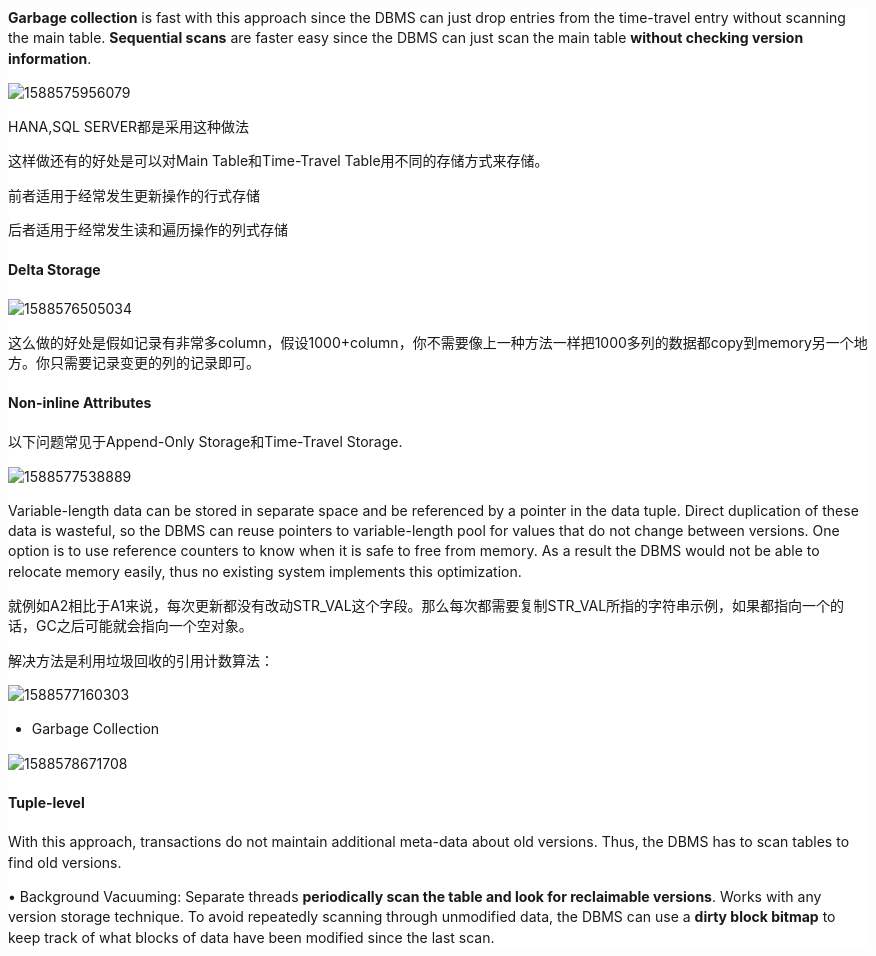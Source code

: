 **Garbage collection** is fast with this approach since the DBMS can just drop entries from the time-travel entry without scanning the main table. **Sequential scans** are faster easy since the DBMS can just scan the main table **without checking version information**. 

![1588575956079](C:\Users\AlexanderChiu\AppData\Roaming\Typora\typora-user-images\1588575956079.png)



HANA,SQL SERVER都是采用这种做法

这样做还有的好处是可以对Main Table和Time-Travel Table用不同的存储方式来存储。

前者适用于经常发生更新操作的行式存储 

后者适用于经常发生读和遍历操作的列式存储 

#### Delta Storage

![1588576505034](C:\Users\AlexanderChiu\AppData\Roaming\Typora\typora-user-images\1588576505034.png)



这么做的好处是假如记录有非常多column，假设1000+column，你不需要像上一种方法一样把1000多列的数据都copy到memory另一个地方。你只需要记录变更的列的记录即可。

#### Non-inline Attributes

以下问题常见于Append-Only Storage和Time-Travel Storage.

![1588577538889](C:\Users\AlexanderChiu\AppData\Roaming\Typora\typora-user-images\1588577538889.png)

Variable-length data can be stored in separate space and be referenced by a pointer in the data tuple. Direct duplication of these data is wasteful, so the DBMS can reuse pointers to variable-length pool for values that do not change between versions. One option is to use reference counters to know when it is safe to free from memory. As a result the DBMS would not be able to relocate memory easily, thus no existing system implements this optimization. 

就例如A2相比于A1来说，每次更新都没有改动STR_VAL这个字段。那么每次都需要复制STR_VAL所指的字符串示例，如果都指向一个的话，GC之后可能就会指向一个空对象。

解决方法是利用垃圾回收的引用计数算法：

![1588577160303](C:\Users\AlexanderChiu\AppData\Roaming\Typora\typora-user-images\1588577160303.png)

* Garbage Collection

![1588578671708](C:\Users\AlexanderChiu\AppData\Roaming\Typora\typora-user-images\1588578671708.png)



#### Tuple-level

With this approach, transactions do not maintain additional meta-data about old versions. Thus, the DBMS
has to scan tables to find old versions.

• Background Vacuuming: Separate threads **periodically scan the table and look for reclaimable versions**. Works with any version storage technique. To avoid repeatedly scanning through unmodified
data, the DBMS can use a **dirty block bitmap** to keep track of what blocks of data have been modified
since the last scan.

